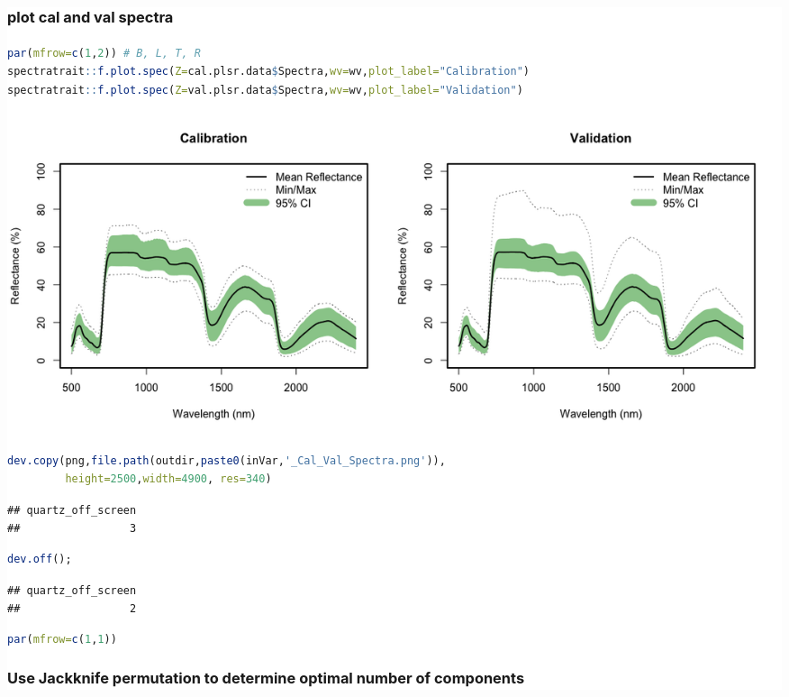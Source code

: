 ### plot cal and val spectra

``` r
par(mfrow=c(1,2)) # B, L, T, R
spectratrait::f.plot.spec(Z=cal.plsr.data$Spectra,wv=wv,plot_label="Calibration")
spectratrait::f.plot.spec(Z=val.plsr.data$Spectra,wv=wv,plot_label="Validation")
```

![](reseco_leafN_ex6_files/figure-gfm/unnamed-chunk-9-1.png)

``` r
dev.copy(png,file.path(outdir,paste0(inVar,'_Cal_Val_Spectra.png')), 
         height=2500,width=4900, res=340)
```

    ## quartz_off_screen 
    ##                 3

``` r
dev.off();
```

    ## quartz_off_screen 
    ##                 2

``` r
par(mfrow=c(1,1))
```

### Use Jackknife permutation to determine optimal number of components

